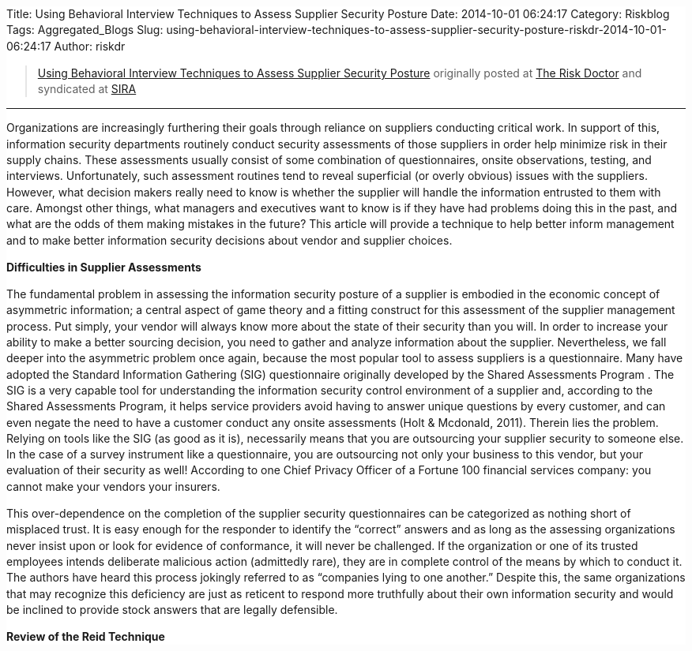 Title: Using Behavioral Interview Techniques to Assess Supplier Security Posture
Date: 2014-10-01 06:24:17
Category: Riskblog
Tags: Aggregated_Blogs
Slug: using-behavioral-interview-techniques-to-assess-supplier-security-posture-riskdr-2014-10-01-06:24:17
Author: riskdr

>[Using Behavioral Interview Techniques to Assess Supplier Security Posture](http://riskdr.com/2014/10/01/using-behavioral-interview-techniques-to-assess-supplier-security-posture/) originally posted at [The Risk Doctor](http://riskdr.com) and syndicated at [SIRA](http://societyinforisk.org)
***
Organizations are increasingly furthering their goals through reliance on suppliers conducting critical work. In support of this, information security departments routinely conduct security assessments of those suppliers in order help minimize risk in their supply chains. These assessments usually consist of some combination of questionnaires, onsite observations, testing, and interviews. Unfortunately, such assessment routines tend to reveal superficial (or overly obvious) issues with the suppliers. However, what decision makers really need to know is whether the supplier will handle the information entrusted to them with care. Amongst other things, what managers and executives want to know is if they have had problems doing this in the past, and what are the odds of them making mistakes in the future? This article will provide a technique to help better inform management and to make better information security decisions about vendor and supplier choices.

**Difficulties in Supplier Assessments**

The fundamental problem in assessing the information security posture of a supplier is embodied in the economic concept of asymmetric information; a central aspect of game theory and a fitting construct for this assessment of the supplier management process. Put simply, your vendor will always know more about the state of their security than you will. In order to increase your ability to make a better sourcing decision, you need to gather and analyze information about the supplier. Nevertheless, we fall deeper into the asymmetric problem once again, because the most popular tool to assess suppliers is a questionnaire. Many have adopted the Standard Information Gathering (SIG) questionnaire originally developed by the Shared Assessments Program . The SIG is a very capable tool for understanding the information security control environment of a supplier and, according to the Shared Assessments Program, it helps service providers avoid having to answer unique questions by every customer, and can even negate the need to have a customer conduct any onsite assessments (Holt & Mcdonald, 2011). Therein lies the problem. Relying on tools like the SIG (as good as it is), necessarily means that you are outsourcing your supplier security to someone else. In the case of a survey instrument like a questionnaire, you are outsourcing not only your business to this vendor, but your evaluation of their security as well! According to one Chief Privacy Officer of a Fortune 100 financial services company: you cannot make your vendors your insurers.

This over-dependence on the completion of the supplier security questionnaires can be categorized as nothing short of misplaced trust. It is easy enough for the responder to identify the “correct” answers and as long as the assessing organizations never insist upon or look for evidence of conformance, it will never be challenged. If the organization or one of its trusted employees intends deliberate malicious action (admittedly rare), they are in complete control of the means by which to conduct it. The authors have heard this process jokingly referred to as “companies lying to one another.” Despite this, the same organizations that may recognize this deficiency are just as reticent to respond more truthfully about their own information security and would be inclined to provide stock answers that are legally defensible.

**Review of the Reid Technique**
